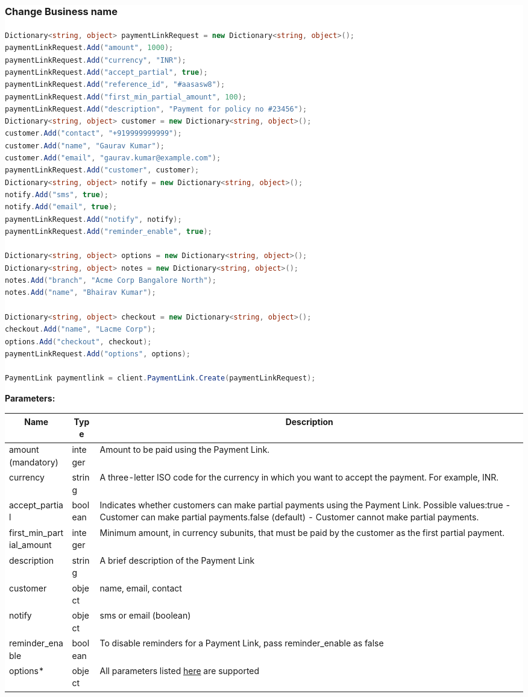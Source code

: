 ### Change Business name

```C#
Dictionary<string, object> paymentLinkRequest = new Dictionary<string, object>();
paymentLinkRequest.Add("amount", 1000);
paymentLinkRequest.Add("currency", "INR");
paymentLinkRequest.Add("accept_partial", true);
paymentLinkRequest.Add("reference_id", "#aasasw8");
paymentLinkRequest.Add("first_min_partial_amount", 100);
paymentLinkRequest.Add("description", "Payment for policy no #23456");
Dictionary<string, object> customer = new Dictionary<string, object>();
customer.Add("contact", "+919999999999");
customer.Add("name", "Gaurav Kumar");
customer.Add("email", "gaurav.kumar@example.com");
paymentLinkRequest.Add("customer", customer);
Dictionary<string, object> notify = new Dictionary<string, object>();
notify.Add("sms", true);
notify.Add("email", true);
paymentLinkRequest.Add("notify", notify);
paymentLinkRequest.Add("reminder_enable", true);

Dictionary<string, object> options = new Dictionary<string, object>();
Dictionary<string, object> notes = new Dictionary<string, object>();
notes.Add("branch", "Acme Corp Bangalore North");
notes.Add("name", "Bhairav Kumar");

Dictionary<string, object> checkout = new Dictionary<string, object>();
checkout.Add("name", "Lacme Corp");
options.Add("checkout", checkout);
paymentLinkRequest.Add("options", options);

PaymentLink paymentlink = client.PaymentLink.Create(paymentLinkRequest);
```

**Parameters:**

| Name            | Type    | Description                                                                  |
|-----------------|---------|------------------------------------------------------------------------------|
|amount (mandatory)       | integer  | Amount to be paid using the Payment Link.                     |
|currency           | string  |  A three-letter ISO code for the currency in which you want to accept the payment. For example, INR.                     |
|accept_partial        | boolean  |  Indicates whether customers can make partial payments using the Payment Link. Possible values:true - Customer can make partial payments.false (default) - Customer cannot make partial payments.                     |
|first_min_partial_amount        | integer  | Minimum amount, in currency subunits, that must be paid by the customer as the first partial payment.  |
|description           | string  | A brief description of the Payment Link                     |
|customer           | object  | name, email, contact                 |
|notify           | object  | sms or email (boolean)                     |
|reminder_enable       | boolean  | To disable reminders for a Payment Link, pass reminder_enable as false                     |
|options*       | object  | All parameters listed [here](https://razorpay.com/docs/api/payments/payment-links/change-business-name/#request-parameters) are supported   |
